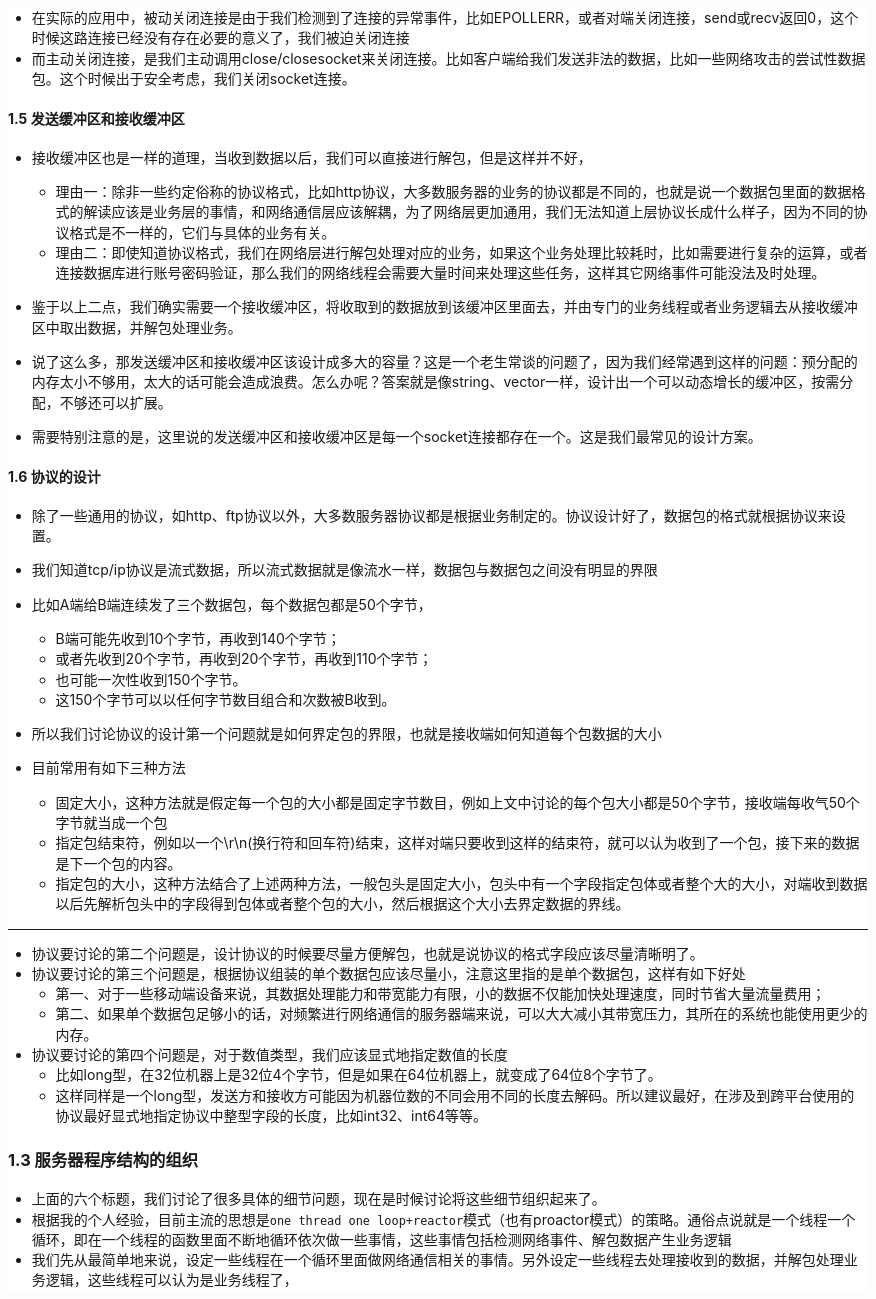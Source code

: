 + 在实际的应用中，被动关闭连接是由于我们检测到了连接的异常事件，比如EPOLLERR，或者对端关闭连接，send或recv返回0，这个时候这路连接已经没有存在必要的意义了，我们被迫关闭连接
+ 而主动关闭连接，是我们主动调用close/closesocket来关闭连接。比如客户端给我们发送非法的数据，比如一些网络攻击的尝试性数据包。这个时候出于安全考虑，我们关闭socket连接。

#### 1.5 发送缓冲区和接收缓冲区

+ 接收缓冲区也是一样的道理，当收到数据以后，我们可以直接进行解包，但是这样并不好，
  + 理由一：除非一些约定俗称的协议格式，比如http协议，大多数服务器的业务的协议都是不同的，也就是说一个数据包里面的数据格式的解读应该是业务层的事情，和网络通信层应该解耦，为了网络层更加通用，我们无法知道上层协议长成什么样子，因为不同的协议格式是不一样的，它们与具体的业务有关。
  + 理由二：即使知道协议格式，我们在网络层进行解包处理对应的业务，如果这个业务处理比较耗时，比如需要进行复杂的运算，或者连接数据库进行账号密码验证，那么我们的网络线程会需要大量时间来处理这些任务，这样其它网络事件可能没法及时处理。
+ 鉴于以上二点，我们确实需要一个接收缓冲区，将收取到的数据放到该缓冲区里面去，并由专门的业务线程或者业务逻辑去从接收缓冲区中取出数据，并解包处理业务。

+ 说了这么多，那发送缓冲区和接收缓冲区该设计成多大的容量？这是一个老生常谈的问题了，因为我们经常遇到这样的问题：预分配的内存太小不够用，太大的话可能会造成浪费。怎么办呢？答案就是像string、vector一样，设计出一个可以动态增长的缓冲区，按需分配，不够还可以扩展。
+ 需要特别注意的是，这里说的发送缓冲区和接收缓冲区是每一个socket连接都存在一个。这是我们最常见的设计方案。

#### 1.6 协议的设计

+ 除了一些通用的协议，如http、ftp协议以外，大多数服务器协议都是根据业务制定的。协议设计好了，数据包的格式就根据协议来设置。
+ 我们知道tcp/ip协议是流式数据，所以流式数据就是像流水一样，数据包与数据包之间没有明显的界限
+ 比如A端给B端连续发了三个数据包，每个数据包都是50个字节，
  + B端可能先收到10个字节，再收到140个字节；
  + 或者先收到20个字节，再收到20个字节，再收到110个字节；
  + 也可能一次性收到150个字节。
  + 这150个字节可以以任何字节数目组合和次数被B收到。

+ 所以我们讨论协议的设计第一个问题就是如何界定包的界限，也就是接收端如何知道每个包数据的大小
+ 目前常用有如下三种方法
  + 固定大小，这种方法就是假定每一个包的大小都是固定字节数目，例如上文中讨论的每个包大小都是50个字节，接收端每收气50个字节就当成一个包
  + 指定包结束符，例如以一个\r\n(换行符和回车符)结束，这样对端只要收到这样的结束符，就可以认为收到了一个包，接下来的数据是下一个包的内容。
  + 指定包的大小，这种方法结合了上述两种方法，一般包头是固定大小，包头中有一个字段指定包体或者整个大的大小，对端收到数据以后先解析包头中的字段得到包体或者整个包的大小，然后根据这个大小去界定数据的界线。

---

+ 协议要讨论的第二个问题是，设计协议的时候要尽量方便解包，也就是说协议的格式字段应该尽量清晰明了。
+ 协议要讨论的第三个问题是，根据协议组装的单个数据包应该尽量小，注意这里指的是单个数据包，这样有如下好处
  + 第一、对于一些移动端设备来说，其数据处理能力和带宽能力有限，小的数据不仅能加快处理速度，同时节省大量流量费用；
  + 第二、如果单个数据包足够小的话，对频繁进行网络通信的服务器端来说，可以大大减小其带宽压力，其所在的系统也能使用更少的内存。
+ 协议要讨论的第四个问题是，对于数值类型，我们应该显式地指定数值的长度
  + 比如long型，在32位机器上是32位4个字节，但是如果在64位机器上，就变成了64位8个字节了。
  + 这样同样是一个long型，发送方和接收方可能因为机器位数的不同会用不同的长度去解码。所以建议最好，在涉及到跨平台使用的协议最好显式地指定协议中整型字段的长度，比如int32、int64等等。

### 1.3 服务器程序结构的组织

+ 上面的六个标题，我们讨论了很多具体的细节问题，现在是时候讨论将这些细节组织起来了。
+ 根据我的个人经验，目前主流的思想是`one thread one loop+reactor`模式（也有proactor模式）的策略。通俗点说就是一个线程一个循环，即在一个线程的函数里面不断地循环依次做一些事情，这些事情包括检测网络事件、解包数据产生业务逻辑
+ 我们先从最简单地来说，设定一些线程在一个循环里面做网络通信相关的事情。另外设定一些线程去处理接收到的数据，并解包处理业务逻辑，这些线程可以认为是业务线程了，